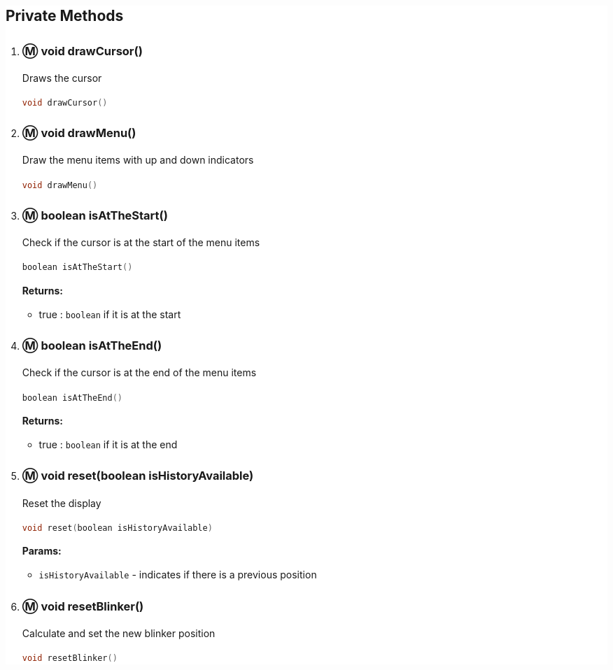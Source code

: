 ## Private Methods

1. ### Ⓜ️ void drawCursor()

    Draws the cursor

    ```cpp
    void drawCursor()
    ```


1. ### Ⓜ️ void drawMenu()

    Draw the menu items with up and down indicators

    ```cpp
    void drawMenu()
    ```


1. ### Ⓜ️ boolean isAtTheStart()

    Check if the cursor is at the start of the menu items

    ```cpp
    boolean isAtTheStart()
    ```

    **Returns:**

    - true : `boolean` if it is at the start

1. ### Ⓜ️ boolean isAtTheEnd()

    Check if the cursor is at the end of the menu items

    ```cpp
    boolean isAtTheEnd()
    ```

    **Returns:**

    - true : `boolean` if it is at the end

1. ### Ⓜ️ void reset(boolean isHistoryAvailable)

    Reset the display

    ```cpp
    void reset(boolean isHistoryAvailable)
    ```

    **Params:**

    - `isHistoryAvailable` - indicates if there is a previous position


1. ### Ⓜ️ void resetBlinker()

    Calculate and set the new blinker position

    ```cpp
    void resetBlinker()
    ```
